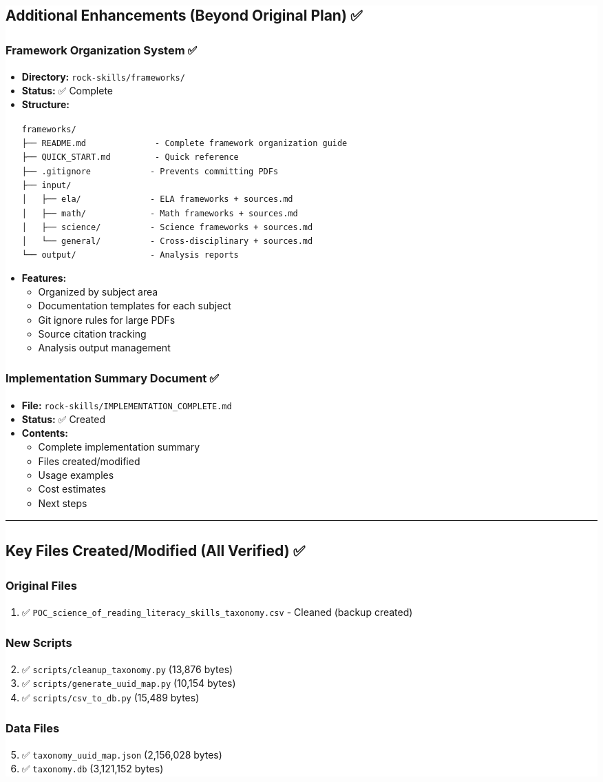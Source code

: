 
## Additional Enhancements (Beyond Original Plan) ✅

### Framework Organization System ✅
- **Directory:** `rock-skills/frameworks/`
- **Status:** ✅ Complete
- **Structure:**
  ```
  frameworks/
  ├── README.md              - Complete framework organization guide
  ├── QUICK_START.md         - Quick reference
  ├── .gitignore            - Prevents committing PDFs
  ├── input/
  │   ├── ela/              - ELA frameworks + sources.md
  │   ├── math/             - Math frameworks + sources.md
  │   ├── science/          - Science frameworks + sources.md
  │   └── general/          - Cross-disciplinary + sources.md
  └── output/               - Analysis reports
  ```
- **Features:**
  - Organized by subject area
  - Documentation templates for each subject
  - Git ignore rules for large PDFs
  - Source citation tracking
  - Analysis output management

### Implementation Summary Document ✅
- **File:** `rock-skills/IMPLEMENTATION_COMPLETE.md`
- **Status:** ✅ Created
- **Contents:**
  - Complete implementation summary
  - Files created/modified
  - Usage examples
  - Cost estimates
  - Next steps

---

## Key Files Created/Modified (All Verified) ✅

### Original Files
1. ✅ `POC_science_of_reading_literacy_skills_taxonomy.csv` - Cleaned (backup created)

### New Scripts
2. ✅ `scripts/cleanup_taxonomy.py` (13,876 bytes)
3. ✅ `scripts/generate_uuid_map.py` (10,154 bytes)
4. ✅ `scripts/csv_to_db.py` (15,489 bytes)

### Data Files
5. ✅ `taxonomy_uuid_map.json` (2,156,028 bytes)
6. ✅ `taxonomy.db` (3,121,152 bytes)
